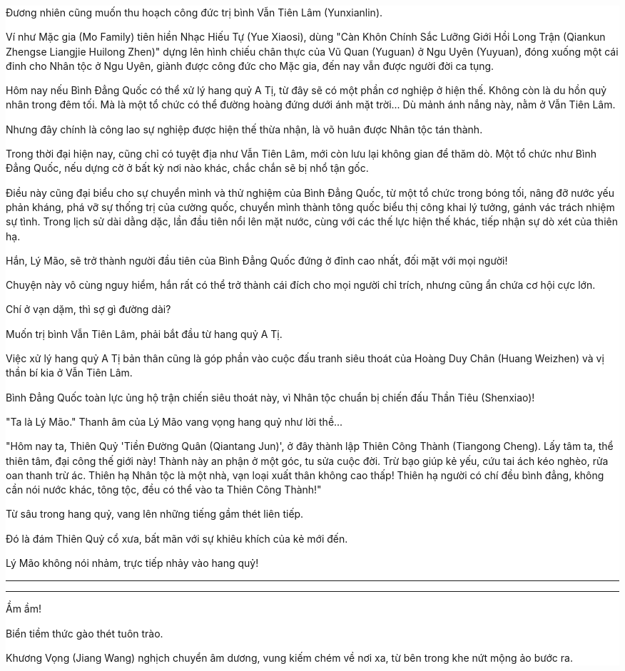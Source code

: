 Đương nhiên cũng muốn thu hoạch công đức trị bình Vẫn Tiên Lâm (Yunxianlin).

Ví như Mặc gia (Mo Family) tiên hiền Nhạc Hiếu Tự (Yue Xiaosi), dùng "Càn Khôn Chính Sắc Lưỡng Giới Hồi Long Trận (Qiankun Zhengse Liangjie Huilong Zhen)" dựng lên hình chiếu chân thực của Vũ Quan (Yuguan) ở Ngu Uyên (Yuyuan), đóng xuống một cái đinh cho Nhân tộc ở Ngu Uyên, giành được công đức cho Mặc gia, đến nay vẫn được người đời ca tụng.

Hôm nay nếu Bình Đẳng Quốc có thể xử lý hang quỷ A Tị, từ đây sẽ có một phần cơ nghiệp ở hiện thế. Không còn là du hồn quỷ nhân trong đêm tối. Mà là một tổ chức có thể đường hoàng đứng dưới ánh mặt trời... Dù mảnh ánh nắng này, nằm ở Vẫn Tiên Lâm.

Nhưng đây chính là công lao sự nghiệp được hiện thế thừa nhận, là võ huân được Nhân tộc tán thành.

Trong thời đại hiện nay, cũng chỉ có tuyệt địa như Vẫn Tiên Lâm, mới còn lưu lại không gian để thăm dò. Một tổ chức như Bình Đẳng Quốc, nếu dựng cờ ở bất kỳ nơi nào khác, chắc chắn sẽ bị nhổ tận gốc.

Điều này cũng đại biểu cho sự chuyển mình và thử nghiệm của Bình Đẳng Quốc, từ một tổ chức trong bóng tối, nâng đỡ nước yếu phản kháng, phá vỡ sự thống trị của cường quốc, chuyển mình thành tông quốc biểu thị công khai lý tưởng, gánh vác trách nhiệm sự tình. Trong lịch sử dài dằng dặc, lần đầu tiên nổi lên mặt nước, cùng với các thế lực hiện thế khác, tiếp nhận sự dò xét của thiên hạ.

Hắn, Lý Mão, sẽ trở thành người đầu tiên của Bình Đẳng Quốc đứng ở đỉnh cao nhất, đối mặt với mọi người!

Chuyện này vô cùng nguy hiểm, hắn rất có thể trở thành cái đích cho mọi người chỉ trích, nhưng cũng ẩn chứa cơ hội cực lớn.

Chí ở vạn dặm, thì sợ gì đường dài?

Muốn trị bình Vẫn Tiên Lâm, phải bắt đầu từ hang quỷ A Tị.

Việc xử lý hang quỷ A Tị bản thân cũng là góp phần vào cuộc đấu tranh siêu thoát của Hoàng Duy Chân (Huang Weizhen) và vị thần bí kia ở Vẫn Tiên Lâm.

Bình Đẳng Quốc toàn lực ủng hộ trận chiến siêu thoát này, vì Nhân tộc chuẩn bị chiến đấu Thần Tiêu (Shenxiao)!

"Ta là Lý Mão." Thanh âm của Lý Mão vang vọng hang quỷ như lời thề...

"Hôm nay ta, Thiên Quỷ 'Tiền Đường Quân (Qiantang Jun)', ở đây thành lập Thiên Công Thành (Tiangong Cheng). Lấy tâm ta, thể thiên tâm, đại công thế giới này! Thành này an phận ở một góc, tu sửa cuộc đời. Trừ bạo giúp kẻ yếu, cứu tai ách kéo nghèo, rửa oan thanh trừ ác. Thiên hạ Nhân tộc là một nhà, vạn loại xuất thân không cao thấp! Thiên hạ người có chí đều bình đẳng, không cần nói nước khác, tông tộc, đều có thể vào ta Thiên Công Thành!"

Từ sâu trong hang quỷ, vang lên những tiếng gầm thét liên tiếp.

Đó là đám Thiên Quỷ cổ xưa, bất mãn với sự khiêu khích của kẻ mới đến.

Lý Mão không nói nhảm, trực tiếp nhảy vào hang quỷ!

------------------------------------

--------------------------------------

Ầm ầm!

Biển tiềm thức gào thét tuôn trào.

Khương Vọng (Jiang Wang) nghịch chuyển âm dương, vung kiếm chém về nơi xa, từ bên trong khe nứt mộng ảo bước ra.
